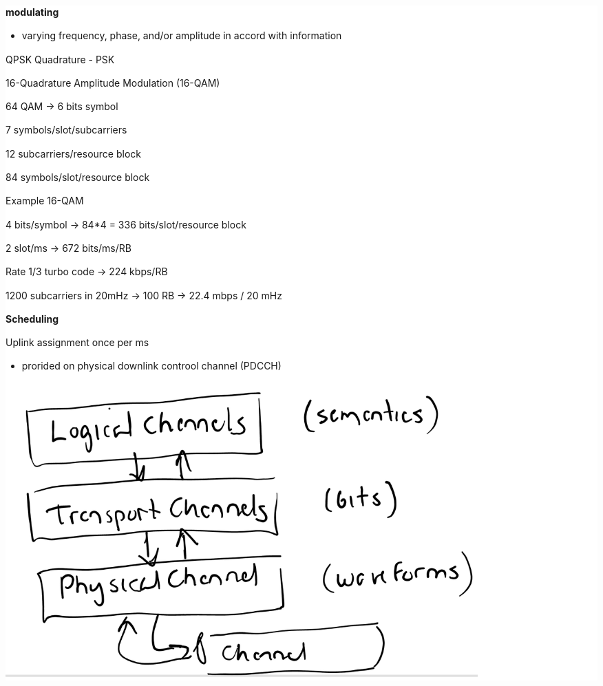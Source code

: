 **modulating**

- varying frequency, phase, and/or amplitude in accord with information

QPSK  Quadrature - PSK



16-Quadrature Amplitude Modulation (16-QAM)



64 QAM -> 6 bits symbol



7 symbols/slot/subcarriers

12 subcarriers/resource block

84 symbols/slot/resource block



Example 16-QAM

4 bits/symbol -> 84*4 = 336 bits/slot/resource block

2 slot/ms -> 672 bits/ms/RB

Rate 1/3 turbo code -> 224 kbps/RB

1200 subcarriers in 20mHz -> 100 RB -> 22.4 mbps / 20 mHz



**Scheduling**

Uplink assignment once per ms

- prorided on physical downlink controol channel (PDCCH)

<img src="./ECE5960_Celluar_notes.assets/image-20220205173009539.png" alt="image-20220205173009539" style="zoom:67%;" />
